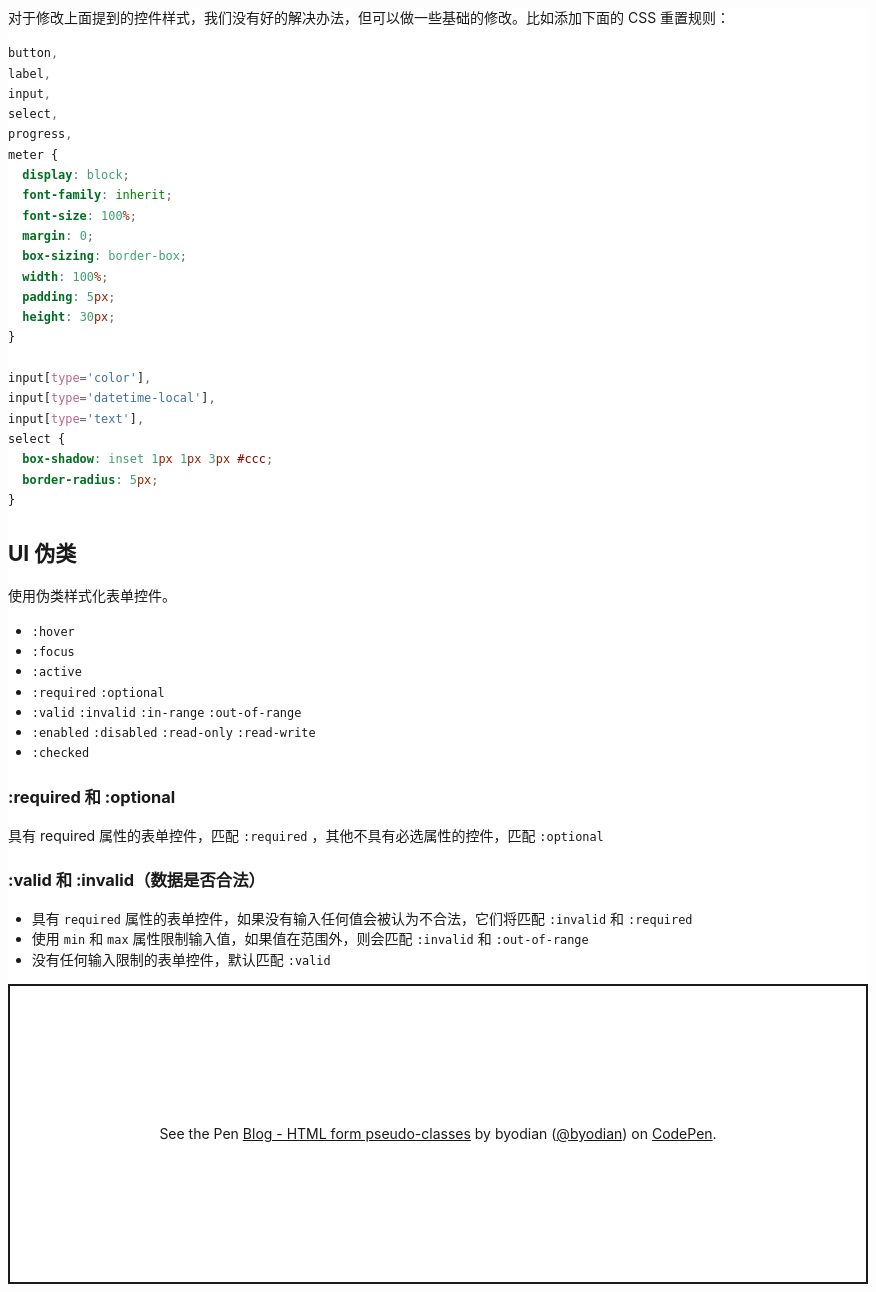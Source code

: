 对于修改上面提到的控件样式，我们没有好的解决办法，但可以做一些基础的修改。比如添加下面的 CSS 重置规则：

```css
button,
label,
input,
select,
progress,
meter {
  display: block;
  font-family: inherit;
  font-size: 100%;
  margin: 0;
  box-sizing: border-box;
  width: 100%;
  padding: 5px;
  height: 30px;
}

input[type='color'],
input[type='datetime-local'],
input[type='text'],
select {
  box-shadow: inset 1px 1px 3px #ccc;
  border-radius: 5px;
}
```

## UI 伪类

使用伪类样式化表单控件。

- `:hover`
- `:focus`
- `:active`
- `:required` `:optional`
- `:valid` `:invalid` `:in-range` `:out-of-range`
- `:enabled` `:disabled` `:read-only` `:read-write`
- `:checked`

### :required 和 :optional

具有 required 属性的表单控件，匹配 `:required` ，其他不具有必选属性的控件，匹配 `:optional`

### :valid 和 :invalid（数据是否合法）

- 具有 `required` 属性的表单控件，如果没有输入任何值会被认为不合法，它们将匹配 `:invalid` 和 `:required`
- 使用 `min` 和 `max` 属性限制输入值，如果值在范围外，则会匹配 `:invalid` 和 `:out-of-range`
- 没有任何输入限制的表单控件，默认匹配 `:valid`

<p class="codepen" data-height="300" data-theme-id="dark" data-default-tab="html,result" data-slug-hash="GRQwxwq" data-preview="true" data-editable="true" data-user="byodian" style="height: 300px; box-sizing: border-box; display: flex; align-items: center; justify-content: center; border: 2px solid; margin: 1em 0; padding: 1em;">
  <span>See the Pen <a href="https://codepen.io/byodian/pen/GRQwxwq">
  Blog - HTML form pseudo-classes</a> by byodian (<a href="https://codepen.io/byodian">@byodian</a>)
  on <a href="https://codepen.io">CodePen</a>.</span>
</p>
<script async src="https://cpwebassets.codepen.io/assets/embed/ei.js"></script>
